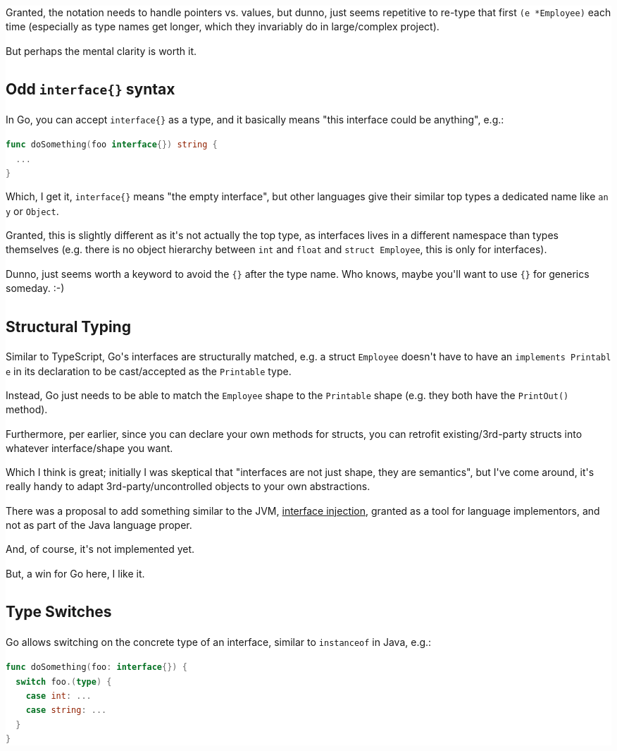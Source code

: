 Granted, the notation needs to handle pointers vs. values, but dunno, just seems repetitive to re-type that first `(e *Employee)` each time (especially as type names get longer, which they invariably do in large/complex project).

But perhaps the mental clarity is worth it.

Odd `interface{}` syntax
------------------------

In Go, you can accept `interface{}` as a type, and it basically means "this interface could be anything", e.g.:

```go
func doSomething(foo interface{}) string {
  ...
}
```

Which, I get it, `interface{}` means "the empty interface", but other languages give their similar top types a dedicated name like `any` or `Object`.

Granted, this is slightly different as it's not actually the top type, as interfaces lives in a different namespace than types themselves (e.g. there is no object hierarchy between `int` and `float` and `struct Employee`, this is only for interfaces).

Dunno, just seems worth a keyword to avoid the `{}` after the type name. Who knows, maybe you'll want to use `{}` for generics someday. :-)

Structural Typing
-----------------

Similar to TypeScript, Go's interfaces are structurally matched, e.g. a struct `Employee` doesn't have to have an `implements Printable` in its declaration to be cast/accepted as the `Printable` type.

Instead, Go just needs to be able to match the `Employee` shape to the `Printable` shape (e.g. they both have the `PrintOut()` method).

Furthermore, per earlier, since you can declare your own methods for structs, you can retrofit existing/3rd-party structs into whatever interface/shape you want.

Which I think is great; initially I was skeptical that "interfaces are not just shape, they are semantics", but I've come around, it's really handy to adapt 3rd-party/uncontrolled objects to your own abstractions.

There was a proposal to add something similar to the JVM, [interface injection](http://openjdk.java.net/projects/mlvm/subprojects.html#InterfaceInjection), granted as a tool for language implementors, and not as part of the Java language proper.

And, of course, it's not implemented yet.

But, a win for Go here, I like it.

Type Switches
-------------

Go allows switching on the concrete type of an interface, similar to `instanceof` in Java, e.g.:

```go
func doSomething(foo: interface{}) {
  switch foo.(type) {
    case int: ...
    case string: ...
  }
}
```
